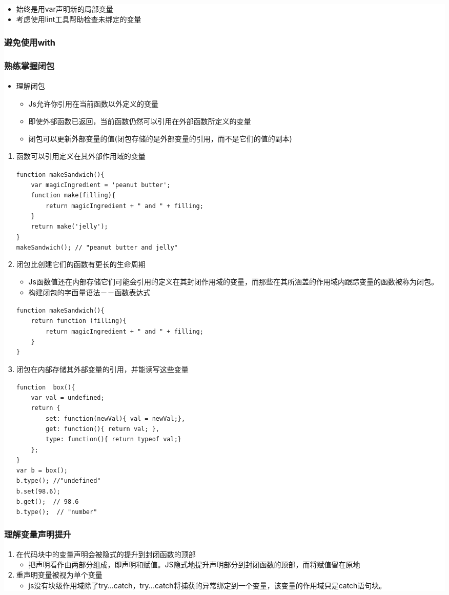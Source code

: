 - 始终是用var声明新的局部变量
- 考虑使用lint工具帮助检查未绑定的变量

### 避免使用with
### 熟练掌握闭包
- 理解闭包
	- Js允许你引用在当前函数以外定义的变量

	- 即使外部函数已返回，当前函数仍然可以引用在外部函数所定义的变量
	- 闭包可以更新外部变量的值(闭包存储的是外部变量的引用，而不是它们的值的副本)
1. 函数可以引用定义在其外部作用域的变量
	
	```
	function makeSandwich(){
		var magicIngredient = 'peanut butter';
		function make(filling){
			return magicIngredient + " and " + filling;
		}
		return make('jelly');
	}
	makeSandwich(); // "peanut butter and jelly"
	``` 
2. 闭包比创建它们的函数有更长的生命周期
	- Js函数值还在内部存储它们可能会引用的定义在其封闭作用域的变量，而那些在其所涵盖的作用域内跟踪变量的函数被称为闭包。
	- 构建闭包的字面量语法－－函数表达式
	
	```
	function makeSandwich(){
	    return function (filling){
	        return magicIngredient + " and " + filling;
	    }
  	}
	```
3. 闭包在内部存储其外部变量的引用，并能读写这些变量

	```
	function  box(){
	    var val = undefined;
	    return {
	        set: function(newVal){ val = newVal;},
	        get: function(){ return val; },
	        type: function(){ return typeof val;}
	    };
	}
	var b = box();
	b.type(); //"undefined"
	b.set(98.6);
	b.get();  // 98.6
	b.type();  // "number"
	```

### 理解变量声明提升
1. 在代码块中的变量声明会被隐式的提升到封闭函数的顶部
	- 把声明看作由两部分组成，即声明和赋值。JS隐式地提升声明部分到封闭函数的顶部，而将赋值留在原地 
2. 重声明变量被视为单个变量
	- js没有块级作用域除了try...catch，try...catch将捕获的异常绑定到一个变量，该变量的作用域只是catch语句块。
	